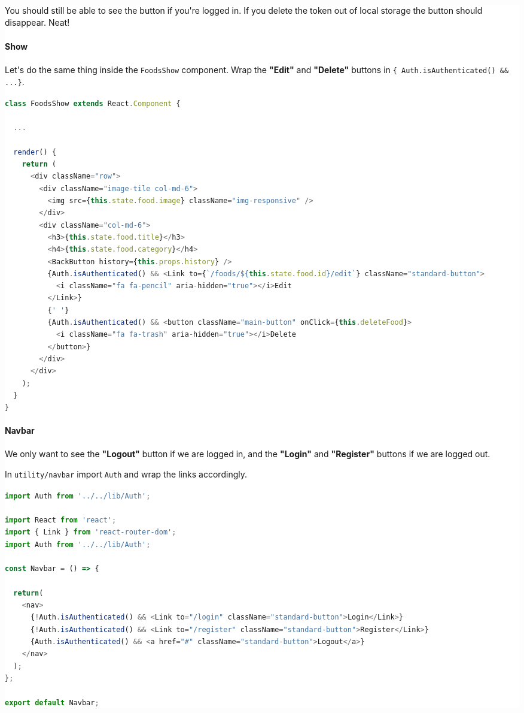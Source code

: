 ```js
```

You should still be able to see the button if you're logged in. If you delete the token out of local storage the button should disappear. Neat!

#### Show

Let's do the same thing inside the `FoodsShow` component. Wrap the **"Edit"** and **"Delete"** buttons in `{ Auth.isAuthenticated() && ...}`.

```js
class FoodsShow extends React.Component {
  
  ...

  render() {
    return (
      <div className="row">
        <div className="image-tile col-md-6">
          <img src={this.state.food.image} className="img-responsive" />
        </div>
        <div className="col-md-6">
          <h3>{this.state.food.title}</h3>
          <h4>{this.state.food.category}</h4>
          <BackButton history={this.props.history} />
          {Auth.isAuthenticated() && <Link to={`/foods/${this.state.food.id}/edit`} className="standard-button">
            <i className="fa fa-pencil" aria-hidden="true"></i>Edit
          </Link>}
          {' '}
          {Auth.isAuthenticated() && <button className="main-button" onClick={this.deleteFood}>
            <i className="fa fa-trash" aria-hidden="true"></i>Delete
          </button>}
        </div>
      </div>
    );
  }
}
```

#### Navbar

We only want to see the **"Logout"** button if we are logged in, and the **"Login"** and **"Register"** buttons if we are logged out.

In `utility/navbar` import `Auth` and wrap the links accordingly.

```js
import Auth from '../../lib/Auth';

import React from 'react';
import { Link } from 'react-router-dom';
import Auth from '../../lib/Auth';

const Navbar = () => {

  return(
    <nav>
      {!Auth.isAuthenticated() && <Link to="/login" className="standard-button">Login</Link>}
      {!Auth.isAuthenticated() && <Link to="/register" className="standard-button">Register</Link>}
      {Auth.isAuthenticated() && <a href="#" className="standard-button">Logout</a>}
    </nav>
  );
};

export default Navbar;
```